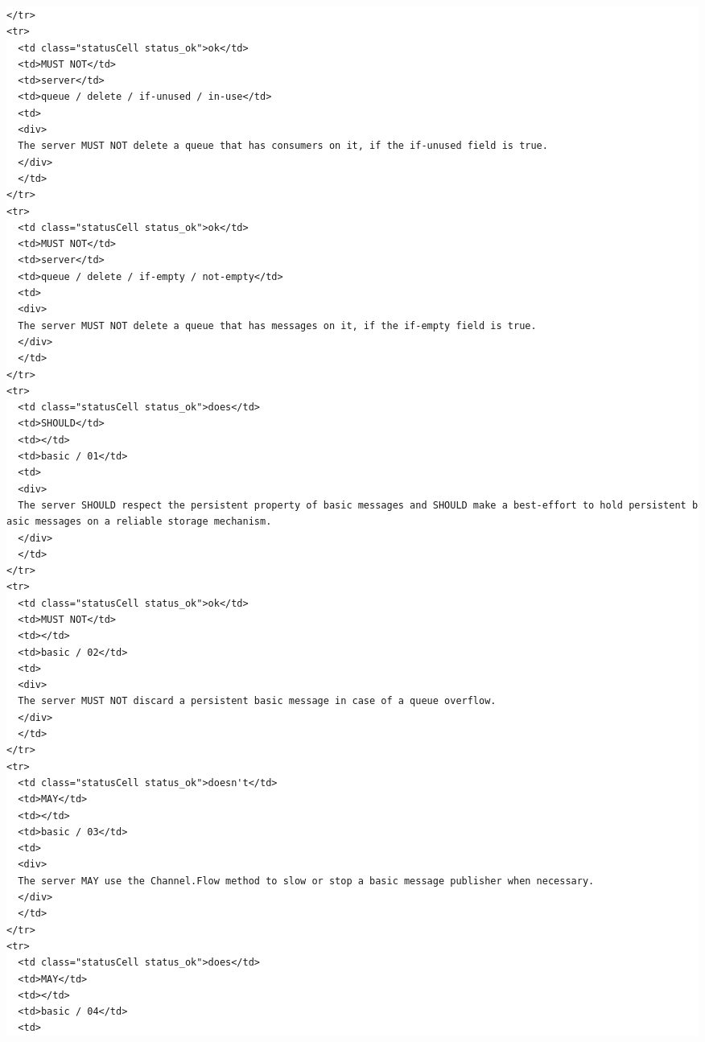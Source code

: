     </tr>
    <tr>
      <td class="statusCell status_ok">ok</td>
      <td>MUST NOT</td>
      <td>server</td>
      <td>queue / delete / if-unused / in-use</td>
      <td>
      <div>
      The server MUST NOT delete a queue that has consumers on it, if the if-unused field is true.
      </div>
      </td>
    </tr>
    <tr>
      <td class="statusCell status_ok">ok</td>
      <td>MUST NOT</td>
      <td>server</td>
      <td>queue / delete / if-empty / not-empty</td>
      <td>
      <div>
      The server MUST NOT delete a queue that has messages on it, if the if-empty field is true.
      </div>
      </td>
    </tr>
    <tr>
      <td class="statusCell status_ok">does</td>
      <td>SHOULD</td>
      <td></td>
      <td>basic / 01</td>
      <td>
      <div>
      The server SHOULD respect the persistent property of basic messages and SHOULD make a best-effort to hold persistent basic messages on a reliable storage mechanism.
      </div>
      </td>
    </tr>
    <tr>
      <td class="statusCell status_ok">ok</td>
      <td>MUST NOT</td>
      <td></td>
      <td>basic / 02</td>
      <td>
      <div>
      The server MUST NOT discard a persistent basic message in case of a queue overflow.
      </div>
      </td>
    </tr>
    <tr>
      <td class="statusCell status_ok">doesn't</td>
      <td>MAY</td>
      <td></td>
      <td>basic / 03</td>
      <td>
      <div>
      The server MAY use the Channel.Flow method to slow or stop a basic message publisher when necessary.
      </div>
      </td>
    </tr>
    <tr>
      <td class="statusCell status_ok">does</td>
      <td>MAY</td>
      <td></td>
      <td>basic / 04</td>
      <td>